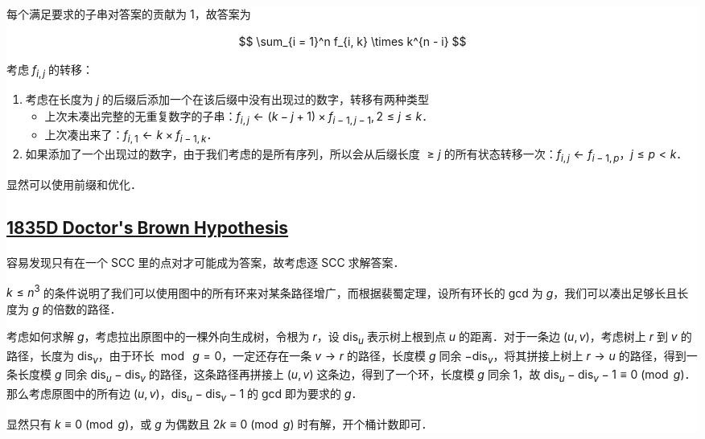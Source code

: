 每个满足要求的子串对答案的贡献为 $1$，故答案为

$$
\sum_{i = 1}^n f_{i, k} \times k^{n - i}
$$

考虑 $f_{i, j}$ 的转移：

1. 考虑在长度为 $j$ 的后缀后添加一个在该后缀中没有出现过的数字，转移有两种类型
    - 上次未凑出完整的无重复数字的子串：$f_{i, j} \leftarrow (k - j + 1) \times f_{i - 1, j - 1}, 2 \le j \le k$．
    - 上次凑出来了：$f_{i, 1} \leftarrow k \times f_{i - 1, k}$．
2. 如果添加了一个出现过的数字，由于我们考虑的是所有序列，所以会从后缀长度 $\ge j$ 的所有状态转移一次：$f_{i, j} \leftarrow f_{i - 1, p}$，$j \le p < k$．

显然可以使用前缀和优化．

## [1835D Doctor's Brown Hypothesis](https://codeforces.com/contest/1835/problem/D)

容易发现只有在一个 SCC 里的点对才可能成为答案，故考虑逐 SCC 求解答案．

$k \le n^3$ 的条件说明了我们可以使用图中的所有环来对某条路径增广，而根据裴蜀定理，设所有环长的 gcd 为 $g$，我们可以凑出足够长且长度为 $g$ 的倍数的路径．

考虑如何求解 $g$，考虑拉出原图中的一棵外向生成树，令根为 $r$，设 $\mathrm{dis}_u$ 表示树上根到点 $u$ 的距离．对于一条边 $(u, v)$，考虑树上 $r$ 到 $v$ 的路径，长度为 $\mathrm{dis}_v$，由于环长 $\bmod\ g = 0$，一定还存在一条 $v \to r$ 的路径，长度模 $g$ 同余 $-\mathrm{dis}_v$，将其拼接上树上 $r \to u$ 的路径，得到一条长度模 $g$ 同余 $\mathrm{dis}_u - \mathrm{dis}_v$ 的路径，这条路径再拼接上 $(u, v)$ 这条边，得到了一个环，长度模 $g$ 同余 $1$，故 $\mathrm{dis}_u - \mathrm{dis}_v - 1 \equiv 0 \pmod g$．那么考虑原图中的所有边 $(u, v)$，$\mathrm{dis}_u - \mathrm{dis}_v - 1$ 的 gcd 即为要求的 $g$．

显然只有 $k \equiv 0 \pmod g$，或 $g$ 为偶数且 $2k \equiv 0 \pmod g$ 时有解，开个桶计数即可．
